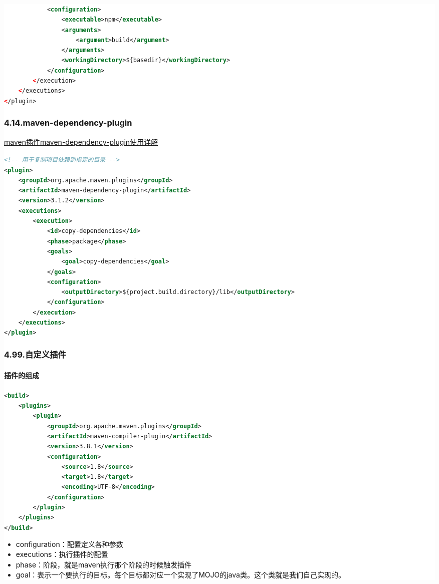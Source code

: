 ```xml
            <configuration>
                <executable>npm</executable>
                <arguments>
                    <argument>build</argument>
                </arguments>
                <workingDirectory>${basedir}</workingDirectory>
            </configuration>
        </execution>
    </executions>
</plugin>
```

### 4.14.maven-dependency-plugin

[maven插件maven-dependency-plugin使用详解](https://blog.csdn.net/txhlxy/article/details/136269831)

```xml
<!-- 用于复制项目依赖到指定的目录 -->
<plugin>
    <groupId>org.apache.maven.plugins</groupId>
    <artifactId>maven-dependency-plugin</artifactId>
    <version>3.1.2</version>
    <executions>
        <execution>
            <id>copy-dependencies</id>
            <phase>package</phase>
            <goals>
                <goal>copy-dependencies</goal>
            </goals>
            <configuration>
                <outputDirectory>${project.build.directory}/lib</outputDirectory>
            </configuration>
        </execution>
    </executions>
</plugin>
```

### 4.99.自定义插件

#### 插件的组成

```xml
<build>
    <plugins>
        <plugin>
            <groupId>org.apache.maven.plugins</groupId>
            <artifactId>maven-compiler-plugin</artifactId>
            <version>3.8.1</version>
            <configuration>
                <source>1.8</source>
                <target>1.8</target>
                <encoding>UTF-8</encoding>
            </configuration>
        </plugin>
    </plugins>
</build>
```
- configuration：配置定义各种参数
- executions：执行插件的配置
- phase：阶段，就是maven执行那个阶段的时候触发插件
- goal：表示一个要执行的目标。每个目标都对应一个实现了MOJO的java类。这个类就是我们自己实现的。
